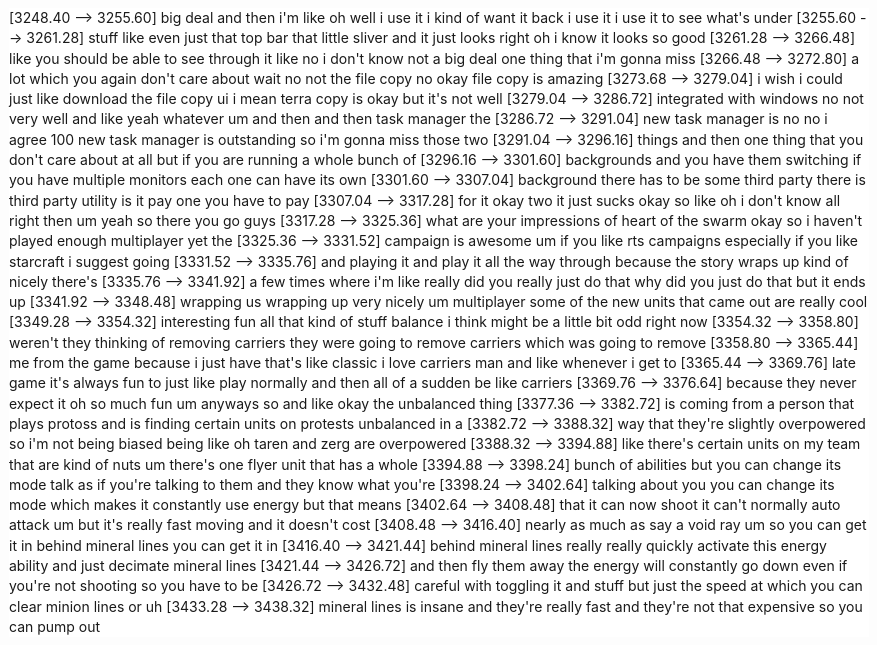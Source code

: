 [3248.40 --> 3255.60]  big deal and then i'm like oh well i use it i kind of want it back i use it i use it to see what's under
[3255.60 --> 3261.28]  stuff like even just that top bar that little sliver and it just looks right oh i know it looks so good
[3261.28 --> 3266.48]  like you should be able to see through it like no i don't know not a big deal one thing that i'm gonna miss
[3266.48 --> 3272.80]  a lot which you again don't care about wait no not the file copy no okay file copy is amazing
[3273.68 --> 3279.04]  i wish i could just like download the file copy ui i mean terra copy is okay but it's not well
[3279.04 --> 3286.72]  integrated with windows no not very well and like yeah whatever um and then and then task manager the
[3286.72 --> 3291.04]  new task manager is no no i agree 100 new task manager is outstanding so i'm gonna miss those two
[3291.04 --> 3296.16]  things and then one thing that you don't care about at all but if you are running a whole bunch of
[3296.16 --> 3301.60]  backgrounds and you have them switching if you have multiple monitors each one can have its own
[3301.60 --> 3307.04]  background there has to be some third party there is third party utility is it pay one you have to pay
[3307.04 --> 3317.28]  for it okay two it just sucks okay so like oh i don't know all right then um yeah so there you go guys
[3317.28 --> 3325.36]  what are your impressions of heart of the swarm okay so i haven't played enough multiplayer yet the
[3325.36 --> 3331.52]  campaign is awesome um if you like rts campaigns especially if you like starcraft i suggest going
[3331.52 --> 3335.76]  and playing it and play it all the way through because the story wraps up kind of nicely there's
[3335.76 --> 3341.92]  a few times where i'm like really did you really just do that why did you just do that but it ends up
[3341.92 --> 3348.48]  wrapping us wrapping up very nicely um multiplayer some of the new units that came out are really cool
[3349.28 --> 3354.32]  interesting fun all that kind of stuff balance i think might be a little bit odd right now
[3354.32 --> 3358.80]  weren't they thinking of removing carriers they were going to remove carriers which was going to remove
[3358.80 --> 3365.44]  me from the game because i just have that's like classic i love carriers man and like whenever i get to
[3365.44 --> 3369.76]  late game it's always fun to just like play normally and then all of a sudden be like carriers
[3369.76 --> 3376.64]  because they never expect it oh so much fun um anyways so and like okay the unbalanced thing
[3377.36 --> 3382.72]  is coming from a person that plays protoss and is finding certain units on protests unbalanced in a
[3382.72 --> 3388.32]  way that they're slightly overpowered so i'm not being biased being like oh taren and zerg are overpowered
[3388.32 --> 3394.88]  like there's certain units on my team that are kind of nuts um there's one flyer unit that has a whole
[3394.88 --> 3398.24]  bunch of abilities but you can change its mode talk as if you're talking to them and they know what you're
[3398.24 --> 3402.64]  talking about you you can change its mode which makes it constantly use energy but that means
[3402.64 --> 3408.48]  that it can now shoot it can't normally auto attack um but it's really fast moving and it doesn't cost
[3408.48 --> 3416.40]  nearly as much as say a void ray um so you can get it in behind mineral lines you can get it in
[3416.40 --> 3421.44]  behind mineral lines really really quickly activate this energy ability and just decimate mineral lines
[3421.44 --> 3426.72]  and then fly them away the energy will constantly go down even if you're not shooting so you have to be
[3426.72 --> 3432.48]  careful with toggling it and stuff but just the speed at which you can clear minion lines or uh
[3433.28 --> 3438.32]  mineral lines is insane and they're really fast and they're not that expensive so you can pump out